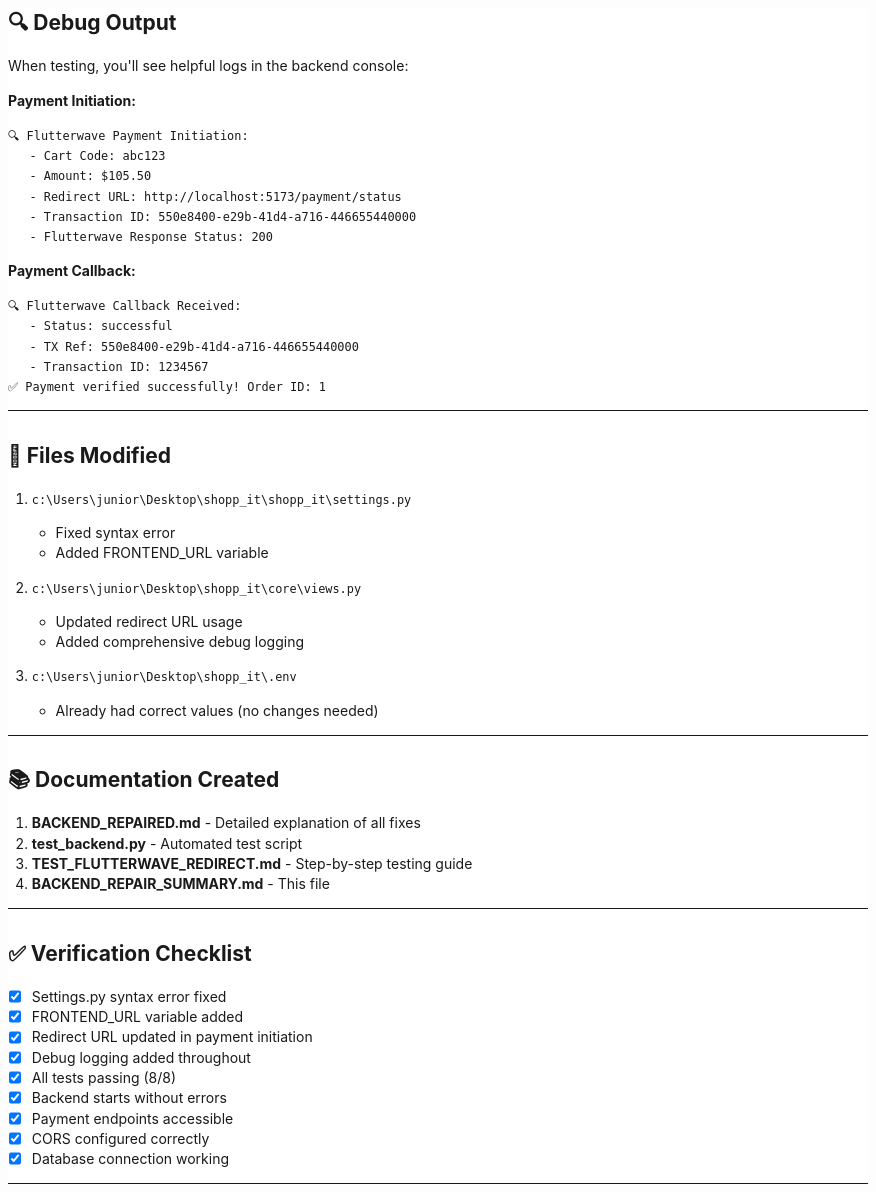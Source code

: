 
## 🔍 Debug Output

When testing, you'll see helpful logs in the backend console:

**Payment Initiation:**
```
🔍 Flutterwave Payment Initiation:
   - Cart Code: abc123
   - Amount: $105.50
   - Redirect URL: http://localhost:5173/payment/status
   - Transaction ID: 550e8400-e29b-41d4-a716-446655440000
   - Flutterwave Response Status: 200
```

**Payment Callback:**
```
🔍 Flutterwave Callback Received:
   - Status: successful
   - TX Ref: 550e8400-e29b-41d4-a716-446655440000
   - Transaction ID: 1234567
✅ Payment verified successfully! Order ID: 1
```

---

## 📂 Files Modified

1. `c:\Users\junior\Desktop\shopp_it\shopp_it\settings.py`
   - Fixed syntax error
   - Added FRONTEND_URL variable

2. `c:\Users\junior\Desktop\shopp_it\core\views.py`
   - Updated redirect URL usage
   - Added comprehensive debug logging

3. `c:\Users\junior\Desktop\shopp_it\.env`
   - Already had correct values (no changes needed)

---

## 📚 Documentation Created

1. **BACKEND_REPAIRED.md** - Detailed explanation of all fixes
2. **test_backend.py** - Automated test script
3. **TEST_FLUTTERWAVE_REDIRECT.md** - Step-by-step testing guide
4. **BACKEND_REPAIR_SUMMARY.md** - This file

---

## ✅ Verification Checklist

- [x] Settings.py syntax error fixed
- [x] FRONTEND_URL variable added
- [x] Redirect URL updated in payment initiation
- [x] Debug logging added throughout
- [x] All tests passing (8/8)
- [x] Backend starts without errors
- [x] Payment endpoints accessible
- [x] CORS configured correctly
- [x] Database connection working

---